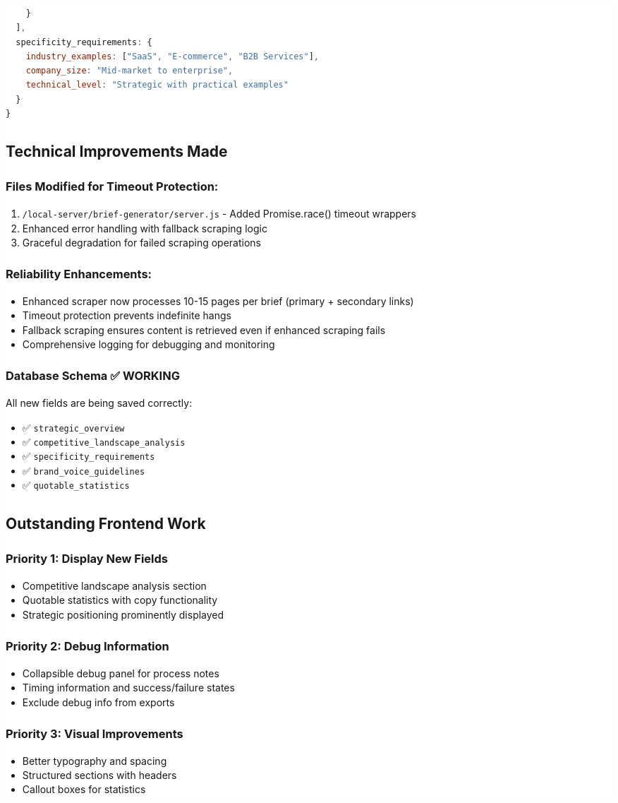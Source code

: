 ```javascript
    }
  ],
  specificity_requirements: {
    industry_examples: ["SaaS", "E-commerce", "B2B Services"],
    company_size: "Mid-market to enterprise",
    technical_level: "Strategic with practical examples"
  }
}
```

## Technical Improvements Made

### **Files Modified for Timeout Protection**:
1. `/local-server/brief-generator/server.js` - Added Promise.race() timeout wrappers
2. Enhanced error handling with fallback scraping logic
3. Graceful degradation for failed scraping operations

### **Reliability Enhancements**:
- Enhanced scraper now processes 10-15 pages per brief (primary + secondary links)
- Timeout protection prevents indefinite hangs
- Fallback scraping ensures content is retrieved even if enhanced scraping fails
- Comprehensive logging for debugging and monitoring

### **Database Schema** ✅ **WORKING**
All new fields are being saved correctly:
- ✅ `strategic_overview`
- ✅ `competitive_landscape_analysis`
- ✅ `specificity_requirements` 
- ✅ `brand_voice_guidelines`
- ✅ `quotable_statistics`

## Outstanding Frontend Work

### **Priority 1: Display New Fields**
- Competitive landscape analysis section
- Quotable statistics with copy functionality
- Strategic positioning prominently displayed

### **Priority 2: Debug Information**
- Collapsible debug panel for process notes
- Timing information and success/failure states
- Exclude debug info from exports

### **Priority 3: Visual Improvements**
- Better typography and spacing
- Structured sections with headers
- Callout boxes for statistics
